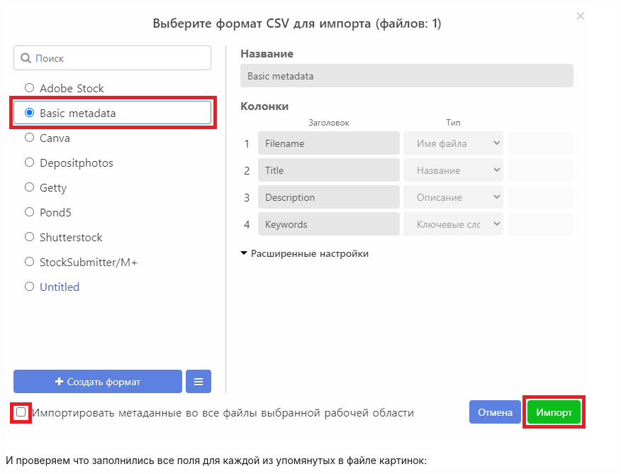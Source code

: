   <img src="media/ru_image104.png">
</p>

И проверяем что заполнились все поля для каждой из упомянутых в файле картинок:

<p align="center">